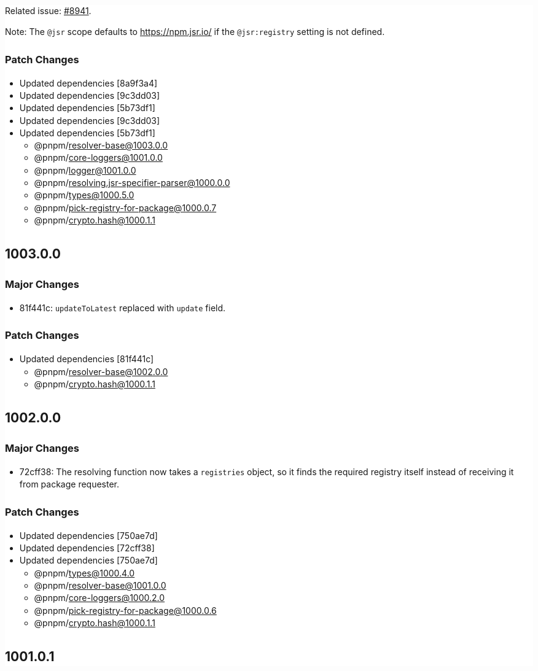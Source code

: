   Related issue: [#8941](https://github.com/pnpm/pnpm/issues/8941).

  Note: The `@jsr` scope defaults to <https://npm.jsr.io/> if the `@jsr:registry` setting is not defined.

### Patch Changes

- Updated dependencies [8a9f3a4]
- Updated dependencies [9c3dd03]
- Updated dependencies [5b73df1]
- Updated dependencies [9c3dd03]
- Updated dependencies [5b73df1]
  - @pnpm/resolver-base@1003.0.0
  - @pnpm/core-loggers@1001.0.0
  - @pnpm/logger@1001.0.0
  - @pnpm/resolving.jsr-specifier-parser@1000.0.0
  - @pnpm/types@1000.5.0
  - @pnpm/pick-registry-for-package@1000.0.7
  - @pnpm/crypto.hash@1000.1.1

## 1003.0.0

### Major Changes

- 81f441c: `updateToLatest` replaced with `update` field.

### Patch Changes

- Updated dependencies [81f441c]
  - @pnpm/resolver-base@1002.0.0
  - @pnpm/crypto.hash@1000.1.1

## 1002.0.0

### Major Changes

- 72cff38: The resolving function now takes a `registries` object, so it finds the required registry itself instead of receiving it from package requester.

### Patch Changes

- Updated dependencies [750ae7d]
- Updated dependencies [72cff38]
- Updated dependencies [750ae7d]
  - @pnpm/types@1000.4.0
  - @pnpm/resolver-base@1001.0.0
  - @pnpm/core-loggers@1000.2.0
  - @pnpm/pick-registry-for-package@1000.0.6
  - @pnpm/crypto.hash@1000.1.1

## 1001.0.1
